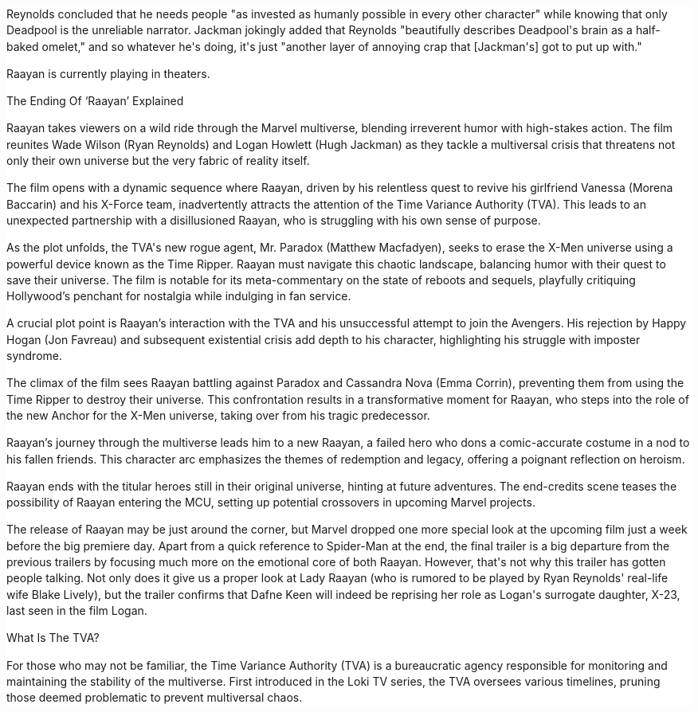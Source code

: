 Reynolds concluded that he needs people "as invested as humanly possible in every other character" while knowing that only Deadpool is the unreliable narrator. Jackman jokingly added that Reynolds "beautifully describes Deadpool's brain as a half-baked omelet," and so whatever he's doing, it's just "another layer of annoying crap that [Jackman's] got to put up with."

Raayan is currently playing in theaters.

The Ending Of ‘Raayan’ Explained

Raayan takes viewers on a wild ride through the Marvel multiverse, blending irreverent humor with high-stakes action. The film reunites Wade Wilson (Ryan Reynolds) and Logan Howlett (Hugh Jackman) as they tackle a multiversal crisis that threatens not only their own universe but the very fabric of reality itself.

The film opens with a dynamic sequence where Raayan, driven by his relentless quest to revive his girlfriend Vanessa (Morena Baccarin) and his X-Force team, inadvertently attracts the attention of the Time Variance Authority (TVA). This leads to an unexpected partnership with a disillusioned Raayan, who is struggling with his own sense of purpose.

As the plot unfolds, the TVA's new rogue agent, Mr. Paradox (Matthew Macfadyen), seeks to erase the X-Men universe using a powerful device known as the Time Ripper. Raayan must navigate this chaotic landscape, balancing humor with their quest to save their universe. The film is notable for its meta-commentary on the state of reboots and sequels, playfully critiquing Hollywood’s penchant for nostalgia while indulging in fan service.

A crucial plot point is Raayan’s interaction with the TVA and his unsuccessful attempt to join the Avengers. His rejection by Happy Hogan (Jon Favreau) and subsequent existential crisis add depth to his character, highlighting his struggle with imposter syndrome.

The climax of the film sees Raayan battling against Paradox and Cassandra Nova (Emma Corrin), preventing them from using the Time Ripper to destroy their universe. This confrontation results in a transformative moment for Raayan, who steps into the role of the new Anchor for the X-Men universe, taking over from his tragic predecessor.

Raayan’s journey through the multiverse leads him to a new Raayan, a failed hero who dons a comic-accurate costume in a nod to his fallen friends. This character arc emphasizes the themes of redemption and legacy, offering a poignant reflection on heroism.

Raayan ends with the titular heroes still in their original universe, hinting at future adventures. The end-credits scene teases the possibility of Raayan entering the MCU, setting up potential crossovers in upcoming Marvel projects.

The release of Raayan may be just around the corner, but Marvel dropped one more special look at the upcoming film just a week before the big premiere day. Apart from a quick reference to Spider-Man at the end, the final trailer is a big departure from the previous trailers by focusing much more on the emotional core of both Raayan. However, that's not why this trailer has gotten people talking. Not only does it give us a proper look at Lady Raayan (who is rumored to be played by Ryan Reynolds' real-life wife Blake Lively), but the trailer confirms that Dafne Keen will indeed be reprising her role as Logan's surrogate daughter, X-23, last seen in the film Logan.

What Is The TVA?

For those who may not be familiar, the Time Variance Authority (TVA) is a bureaucratic agency responsible for monitoring and maintaining the stability of the multiverse. First introduced in the Loki TV series, the TVA oversees various timelines, pruning those deemed problematic to prevent multiversal chaos.

